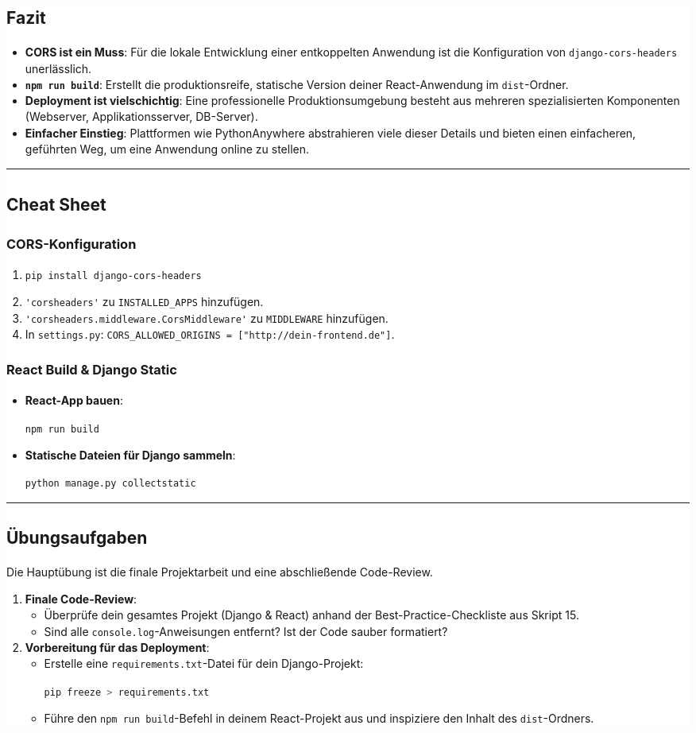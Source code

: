 ## Fazit

  * **CORS ist ein Muss**: Für die lokale Entwicklung einer entkoppelten Anwendung ist die Konfiguration von `django-cors-headers` unerlässlich.
  * **`npm run build`**: Erstellt die produktionsreife, statische Version deiner React-Anwendung im `dist`-Ordner.
  * **Deployment ist vielschichtig**: Eine professionelle Produktionsumgebung besteht aus mehreren spezialisierten Komponenten (Webserver, Applikationsserver, DB-Server).
  * **Einfacher Einstieg**: Plattformen wie PythonAnywhere abstrahieren viele dieser Details und bieten einen einfacheren, geführten Weg, um eine Anwendung online zu stellen.

-----

## Cheat Sheet

### CORS-Konfiguration

1.  ```bash
    pip install django-cors-headers
    ```
2.  `'corsheaders'` zu `INSTALLED_APPS` hinzufügen.
3.  `'corsheaders.middleware.CorsMiddleware'` zu `MIDDLEWARE` hinzufügen.
4.  In `settings.py`: `CORS_ALLOWED_ORIGINS = ["http://dein-frontend.de"]`.

### React Build & Django Static

  * **React-App bauen**:
    ```bash
    npm run build
    ```
  * **Statische Dateien für Django sammeln**:
    ```bash
    python manage.py collectstatic
    ```

-----

## Übungsaufgaben

Die Hauptübung ist die finale Projektarbeit und eine abschließende Code-Review.

1.  **Finale Code-Review**:
      * Überprüfe dein gesamtes Projekt (Django & React) anhand der Best-Practice-Checkliste aus Skript 15.
      * Sind alle `console.log`-Anweisungen entfernt? Ist der Code sauber formatiert?
2.  **Vorbereitung für das Deployment**:
      * Erstelle eine `requirements.txt`-Datei für dein Django-Projekt:
        ```bash
        pip freeze > requirements.txt
        ```
      * Führe den `npm run build`-Befehl in deinem React-Projekt aus und inspiziere den Inhalt des `dist`-Ordners.
